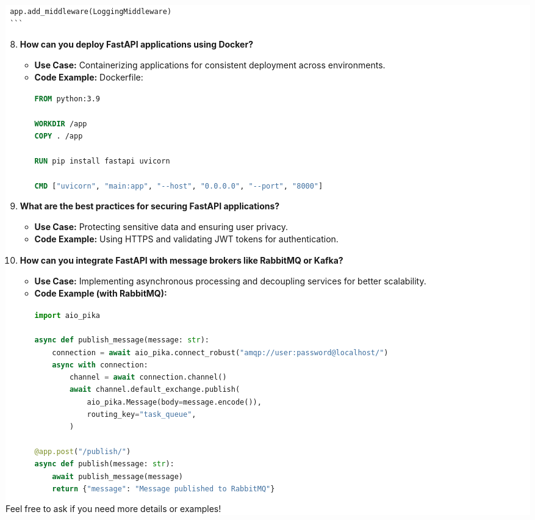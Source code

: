      app.add_middleware(LoggingMiddleware)
     ```

8. **How can you deploy FastAPI applications using Docker?**
   - **Use Case:** Containerizing applications for consistent deployment across environments.
   - **Code Example:** Dockerfile:
     ```Dockerfile
     FROM python:3.9

     WORKDIR /app
     COPY . /app

     RUN pip install fastapi uvicorn

     CMD ["uvicorn", "main:app", "--host", "0.0.0.0", "--port", "8000"]
     ```

9. **What are the best practices for securing FastAPI applications?**
   - **Use Case:** Protecting sensitive data and ensuring user privacy.
   - **Code Example:** Using HTTPS and validating JWT tokens for authentication.

10. **How can you integrate FastAPI with message brokers like RabbitMQ or Kafka?**
    - **Use Case:** Implementing asynchronous processing and decoupling services for better scalability.
    - **Code Example (with RabbitMQ):**
      ```python
      import aio_pika

      async def publish_message(message: str):
          connection = await aio_pika.connect_robust("amqp://user:password@localhost/")
          async with connection:
              channel = await connection.channel()
              await channel.default_exchange.publish(
                  aio_pika.Message(body=message.encode()),
                  routing_key="task_queue",
              )

      @app.post("/publish/")
      async def publish(message: str):
          await publish_message(message)
          return {"message": "Message published to RabbitMQ"}
      ```

Feel free to ask if you need more details or examples!